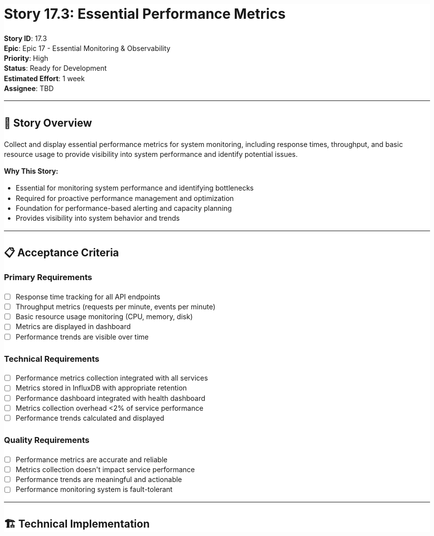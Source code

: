 # Story 17.3: Essential Performance Metrics

**Story ID**: 17.3  
**Epic**: Epic 17 - Essential Monitoring & Observability  
**Priority**: High  
**Status**: Ready for Development  
**Estimated Effort**: 1 week  
**Assignee**: TBD  

---

## 🎯 Story Overview

Collect and display essential performance metrics for system monitoring, including response times, throughput, and basic resource usage to provide visibility into system performance and identify potential issues.

**Why This Story:**
- Essential for monitoring system performance and identifying bottlenecks
- Required for proactive performance management and optimization
- Foundation for performance-based alerting and capacity planning
- Provides visibility into system behavior and trends

---

## 📋 Acceptance Criteria

### Primary Requirements
- [ ] Response time tracking for all API endpoints
- [ ] Throughput metrics (requests per minute, events per minute)
- [ ] Basic resource usage monitoring (CPU, memory, disk)
- [ ] Metrics are displayed in dashboard
- [ ] Performance trends are visible over time

### Technical Requirements
- [ ] Performance metrics collection integrated with all services
- [ ] Metrics stored in InfluxDB with appropriate retention
- [ ] Performance dashboard integrated with health dashboard
- [ ] Metrics collection overhead <2% of service performance
- [ ] Performance trends calculated and displayed

### Quality Requirements
- [ ] Performance metrics are accurate and reliable
- [ ] Metrics collection doesn't impact service performance
- [ ] Performance trends are meaningful and actionable
- [ ] Performance monitoring system is fault-tolerant

---

## 🏗️ Technical Implementation
